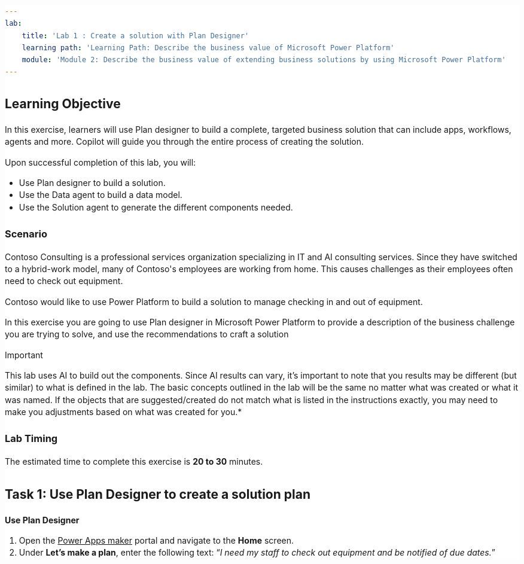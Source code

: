 ```yaml
---
lab:
    title: 'Lab 1 : Create a solution with Plan Designer'
    learning path: 'Learning Path: Describe the business value of Microsoft Power Platform'
    module: 'Module 2: Describe the business value of extending business solutions by using Microsoft Power Platform'
---
```


## Learning Objective

In this exercise, learners will use Plan designer to build a complete, targeted business solution that can include apps, workflows, agents and more. Copilot will guide you through the entire process of creating the solution.

Upon successful completion of this lab, you will:

- Use Plan designer to build a solution.
- Use the Data agent to build a data model.
- Use the Solution agent to generate the different components needed.

### Scenario

Contoso Consulting is a professional services organization specializing in IT and AI consulting services. Since they have switched to a hybrid-work model, many of Contoso's employees are working from home. This causes challenges as their employees often need to check out equipment.

Contoso would like to use Power Platform to build a solution to manage checking in and out of equipment.

In this exercise you are going to use Plan designer in Microsoft Power Platform to provide a description of the business challenge you are trying to solve, and use the recommendations to craft a solution

> [!IMPORTANT]
> This lab uses AI to build out the components. Since AI results can vary, it’s important to note that you results may be different (but similar) to what is defined in the lab. The basic concepts outlined in the lab will be the same no matter what was created or what it was named. If the objects that are suggested/created do not match what is listed in the instructions exactly, you may need to make you adjustments based on what was created for you.*

### Lab Timing

The estimated time to complete this exercise is **20 to 30** minutes.

## Task 1: Use Plan Designer to create a solution plan

**Use Plan Designer**

1. Open the [Power Apps maker](https://make.powerapps.com) portal and navigate to the **Home** screen.
2. Under **Let’s make a plan**, enter the following text: “*I need my staff to check out equipment and be notified of due dates.*”
